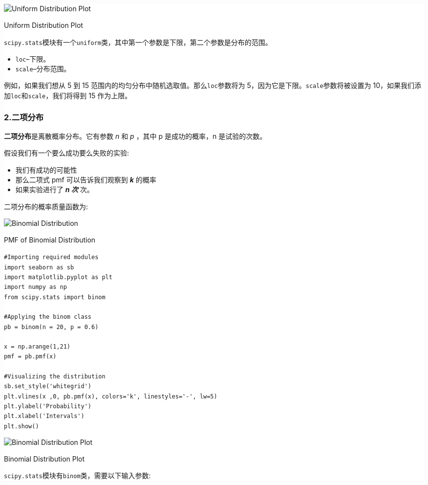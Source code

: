 ![Uniform Distribution Plot](../Images/e4d00c6711ac817a08fef1f804cc3548.png)

Uniform Distribution Plot

`scipy.stats`模块有一个`uniform`类，其中第一个参数是下限，第二个参数是分布的范围。

*   `loc`–下限。
*   `scale`–分布范围。

例如，如果我们想从 5 到 15 范围内的均匀分布中随机选取值。那么`loc`参数将为 5，因为它是下限。`scale`参数将被设置为 10，如果我们添加`loc`和`scale`，我们将得到 15 作为上限。

### 2.二项分布

**二项分布**是离散概率分布。它有参数 *n* 和 *p* ，其中 p 是成功的概率，n 是试验的次数。

假设我们有一个要么成功要么失败的实验:

*   我们有成功的可能性
*   那么二项式 pmf 可以告诉我们观察到 ***k*** 的概率
*   如果实验进行了 ***n 次*** 次。

二项分布的概率质量函数为:

![Binomial Distribution](../Images/4c231c9adb44efb6fda500092be8500e.png)

PMF of Binomial Distribution

```
#Importing required modules
import seaborn as sb
import matplotlib.pyplot as plt
import numpy as np
from scipy.stats import binom

#Applying the binom class
pb = binom(n = 20, p = 0.6)

x = np.arange(1,21)
pmf = pb.pmf(x)

#Visualizing the distribution
sb.set_style('whitegrid')
plt.vlines(x ,0, pb.pmf(x), colors='k', linestyles='-', lw=5)
plt.ylabel('Probability')
plt.xlabel('Intervals')
plt.show()

```

![Binomial Distribution Plot](../Images/a9b840202de73c5301f246729fd1514b.png)

Binomial Distribution Plot

`scipy.stats`模块有`binom`类，需要以下输入参数:

